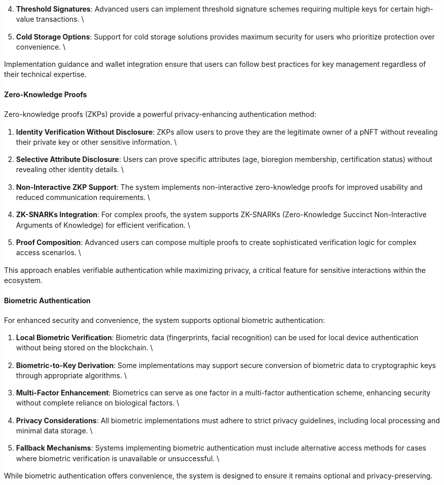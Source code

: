 4. __Threshold Signatures__: Advanced users can implement threshold signature schemes requiring multiple keys for certain high-value transactions. \

5. __Cold Storage Options__: Support for cold storage solutions provides maximum security for users who prioritize protection over convenience. \


Implementation guidance and wallet integration ensure that users can follow best practices for key management regardless of their technical expertise.


#### __Zero-Knowledge Proofs__

Zero-knowledge proofs (ZKPs) provide a powerful privacy-enhancing authentication method:



1. __Identity Verification Without Disclosure__: ZKPs allow users to prove they are the legitimate owner of a pNFT without revealing their private key or other sensitive information. \

2. __Selective Attribute Disclosure__: Users can prove specific attributes (age, bioregion membership, certification status) without revealing other identity details. \

3. __Non-Interactive ZKP Support__: The system implements non-interactive zero-knowledge proofs for improved usability and reduced communication requirements. \

4. __ZK-SNARKs Integration__: For complex proofs, the system supports ZK-SNARKs (Zero-Knowledge Succinct Non-Interactive Arguments of Knowledge) for efficient verification. \

5. __Proof Composition__: Advanced users can compose multiple proofs to create sophisticated verification logic for complex access scenarios. \


This approach enables verifiable authentication while maximizing privacy, a critical feature for sensitive interactions within the ecosystem.


#### __Biometric Authentication__

For enhanced security and convenience, the system supports optional biometric authentication:



1. __Local Biometric Verification__: Biometric data (fingerprints, facial recognition) can be used for local device authentication without being stored on the blockchain. \

2. __Biometric-to-Key Derivation__: Some implementations may support secure conversion of biometric data to cryptographic keys through appropriate algorithms. \

3. __Multi-Factor Enhancement__: Biometrics can serve as one factor in a multi-factor authentication scheme, enhancing security without complete reliance on biological factors. \

4. __Privacy Considerations__: All biometric implementations must adhere to strict privacy guidelines, including local processing and minimal data storage. \

5. __Fallback Mechanisms__: Systems implementing biometric authentication must include alternative access methods for cases where biometric verification is unavailable or unsuccessful. \


While biometric authentication offers convenience, the system is designed to ensure it remains optional and privacy-preserving.

